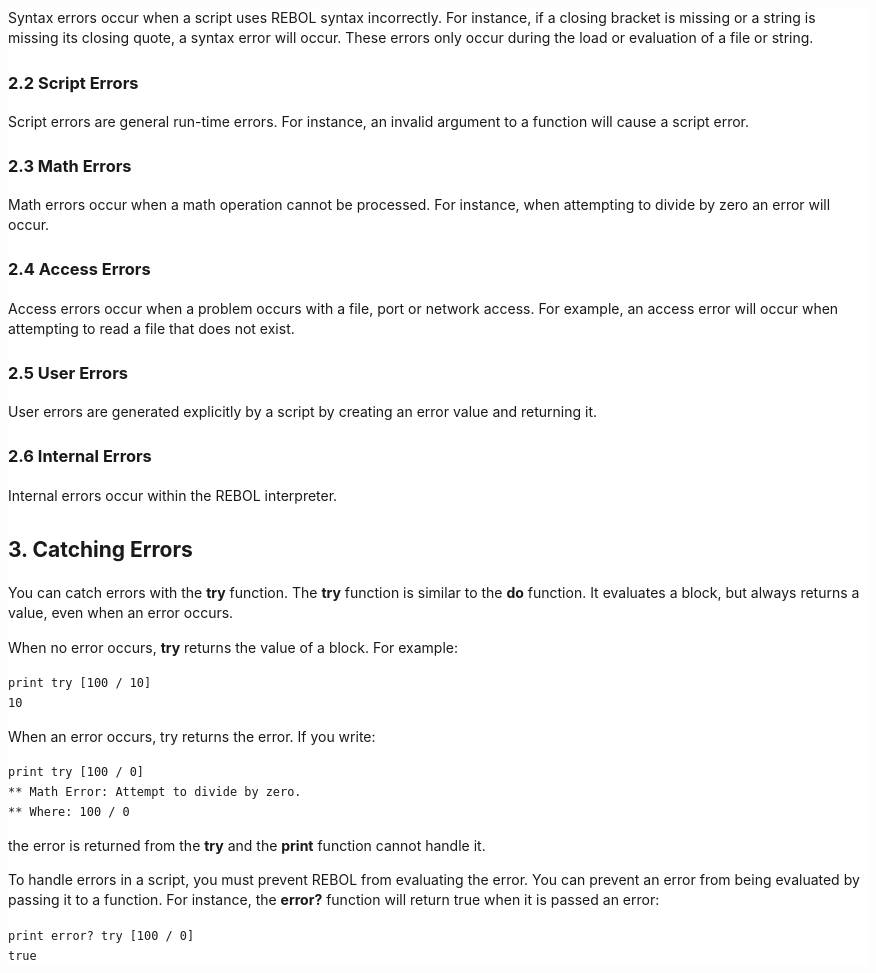 Syntax errors occur when a script uses REBOL syntax incorrectly. For instance, if a closing bracket is missing or a string is missing its closing quote, a syntax error will occur. These errors only occur during the load or evaluation of a file or string.

### 2.2 Script Errors

Script errors are general run-time errors. For instance, an invalid argument to a function will cause a script error.

### 2.3 Math Errors

Math errors occur when a math operation cannot be processed. For instance, when attempting to divide by zero an error will occur.

### 2.4 Access Errors

Access errors occur when a problem occurs with a file, port or network access. For example, an access error will occur when attempting to read a file that does not exist.

### 2.5 User Errors

User errors are generated explicitly by a script by creating an error value and returning it.

### 2.6 Internal Errors

Internal errors occur within the REBOL interpreter.

## 3. Catching Errors

You can catch errors with the **try** function. The **try** function is similar to the **do** function. It evaluates a block, but always returns a value, even when an error occurs.

When no error occurs, **try** returns the value of a block. For example:

```
print try [100 / 10]
10

```

When an error occurs, try returns the error. If you write:

```
print try [100 / 0]
** Math Error: Attempt to divide by zero.
** Where: 100 / 0

```

the error is returned from the **try** and the **print** function cannot handle it.

To handle errors in a script, you must prevent REBOL from evaluating the error. You can prevent an error from being evaluated by passing it to a function. For instance, the **error?** function will return true when it is passed an error:

```
print error? try [100 / 0]
true

```
